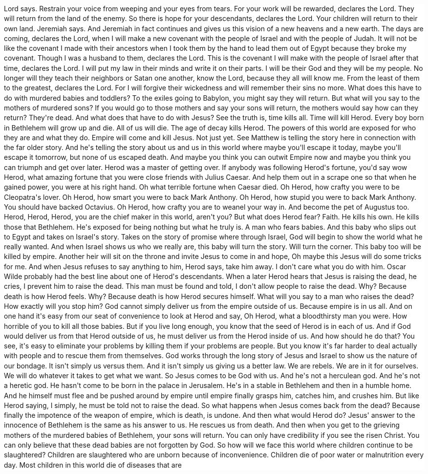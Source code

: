Lord says. Restrain your voice from weeping and your eyes from tears. For your work will be rewarded, declares the Lord. They will return from the land of the enemy. So there is hope for your descendants, declares the Lord. Your children will return to their own land. Jeremiah says. And Jeremiah in fact continues and gives us this vision of a new heavens and a new earth. The days are coming, declares the Lord, when I will make a new covenant with the people of Israel and with the people of Judah. It will not be like the covenant I made with their ancestors when I took them by the hand to lead them out of Egypt because they broke my covenant. Though I was a husband to them, declares the Lord. This is the covenant I will make with the people of Israel after that time, declares the Lord. I will put my law in their minds and write it on their parts. I will be their God and they will be my people. No longer will they teach their neighbors or Satan one another, know the Lord, because they all will know me. From the least of them to the greatest, declares the Lord. For I will forgive their wickedness and will remember their sins no more. What does this have to do with murdered babies and toddlers? To the exiles going to Babylon, you might say they will return. But what will you say to the mothers of murdered sons? If you would go to those mothers and say your sons will return, the mothers would say how can they return? They're dead. And what does that have to do with Jesus? See the truth is, time kills all. Time will kill Herod. Every boy born in Bethlehem will grow up and die. All of us will die. The age of decay kills Herod. The powers of this world are exposed for who they are and what they do. Empire will come and kill Jesus. Not just yet. See Matthew is telling the story here in connection with the far older story. And he's telling the story about us and us in this world where maybe you'll escape it today, maybe you'll escape it tomorrow, but none of us escaped death. And maybe you think you can outwit Empire now and maybe you think you can triumph and get over later. Herod was a master of getting over. If anybody was following Herod's fortune, you'd say wow Herod, what amazing fortune that you were close friends with Julius Caesar. And help them out in a scrape one so that when he gained power, you were at his right hand. Oh what terrible fortune when Caesar died. Oh Herod, how crafty you were to be Cleopatra's lover. Oh Herod, how smart you were to back Mark Anthony. Oh Herod, how stupid you were to back Mark Anthony. You should have backed Octavius. Oh Herod, how crafty you are to weanel your way in. And become the pet of Augustus too. Herod, Herod, Herod, you are the chief maker in this world, aren't you? But what does Herod fear? Faith. He kills his own. He kills those that Bethlehem. He's exposed for being nothing but what he truly is. A man who fears babies. And this baby who slips out to Egypt and takes on Israel's story. Takes on the story of promise where through Israel, God will begin to show the world what he really wanted. And when Israel shows us who we really are, this baby will turn the story. Will turn the corner. This baby too will be killed by empire. Another heir will sit on the throne and invite Jesus to come in and hope, Oh maybe this Jesus will do some tricks for me. And when Jesus refuses to say anything to him, Herod says, take him away. I don't care what you do with him. Oscar Wilde probably had the best line about one of Herod's descendants. When a later Herod hears that Jesus is raising the dead, he cries, I prevent him to raise the dead. This man must be found and told, I don't allow people to raise the dead. Why? Because death is how Herod feels. Why? Because death is how Herod secures himself. What will you say to a man who raises the dead? How exactly will you stop him? God cannot simply deliver us from the empire outside of us. Because empire is in us all. And on one hand it's easy from our seat of convenience to look at Herod and say, Oh Herod, what a bloodthirsty man you were. How horrible of you to kill all those babies. But if you live long enough, you know that the seed of Herod is in each of us. And if God would deliver us from that Herod outside of us, he must deliver us from the Herod inside of us. And how should he do that? You see, it's easy to eliminate your problems by killing them if your problems are people. But you know it's far harder to deal actually with people and to rescue them from themselves. God works through the long story of Jesus and Israel to show us the nature of our bondage. It isn't simply us versus them. And it isn't simply us giving us a better law. We are rebels. We are in it for ourselves. We will do whatever it takes to get what we want. So Jesus comes to be God with us. And he's not a herculean god. And he's not a heretic god. He hasn't come to be born in the palace in Jerusalem. He's in a stable in Bethlehem and then in a humble home. And he himself must flee and be pushed around by empire until empire finally grasps him, catches him, and crushes him. But like Herod saying, I simply, he must be told not to raise the dead. So what happens when Jesus comes back from the dead? Because finally the impotence of the weapon of empire, which is death, is undone. And then what would Herod do? Jesus' answer to the innocence of Bethlehem is the same as his answer to us. He rescues us from death. And then when you get to the grieving mothers of the murdered babies of Bethlehem, your sons will return. You can only have credibility if you see the risen Christ. You can only believe that these dead babies are not forgotten by God. So how will we face this world where children continue to be slaughtered? Children are slaughtered who are unborn because of inconvenience. Children die of poor water or malnutrition every day. Most children in this world die of diseases that are